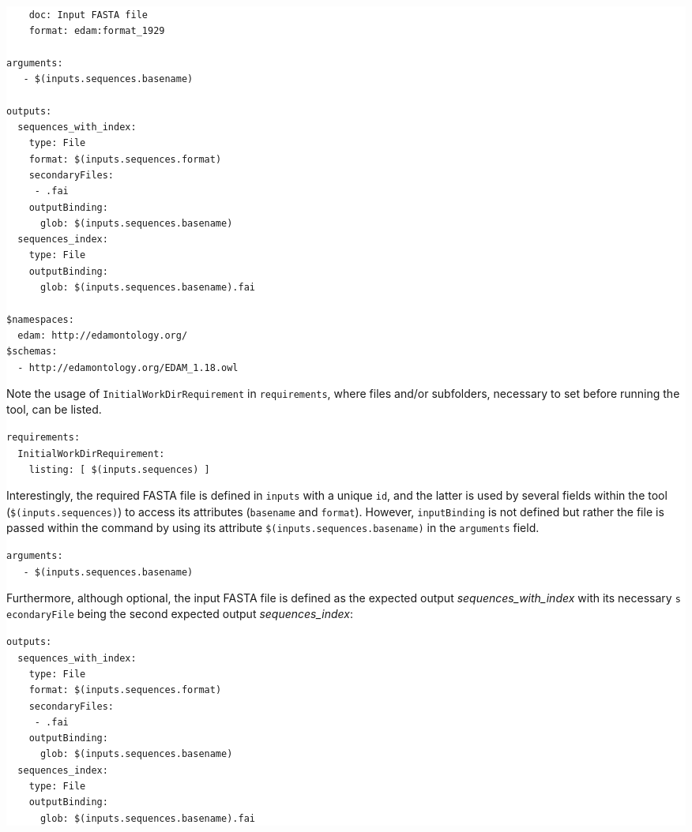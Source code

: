 ~~~
    doc: Input FASTA file
    format: edam:format_1929

arguments:
   - $(inputs.sequences.basename)

outputs:
  sequences_with_index:
    type: File
    format: $(inputs.sequences.format)
    secondaryFiles:
     - .fai
    outputBinding:
      glob: $(inputs.sequences.basename)
  sequences_index:
    type: File
    outputBinding:
      glob: $(inputs.sequences.basename).fai

$namespaces:
  edam: http://edamontology.org/
$schemas:
  - http://edamontology.org/EDAM_1.18.owl
~~~

Note the usage of `InitialWorkDirRequirement` in `requirements`, where files and/or subfolders, necessary to set before running the tool, can be listed.

~~~
requirements:
  InitialWorkDirRequirement:
    listing: [ $(inputs.sequences) ]
~~~

Interestingly, the required FASTA file is defined in `inputs` with a unique `id`, and the latter is used by several fields within the tool (`$(inputs.sequences)`) to access its attributes (`basename` and `format`). However, `inputBinding` is not defined but rather the file is passed within the command by using its attribute `$(inputs.sequences.basename)` in the `arguments` field.

~~~
arguments:
   - $(inputs.sequences.basename)
~~~

Furthermore, although optional, the input FASTA file is defined as the expected output *sequences_with_index* with its necessary `secondaryFile` being the second expected output *sequences_index*:

~~~
outputs:
  sequences_with_index:
    type: File
    format: $(inputs.sequences.format)
    secondaryFiles:
     - .fai
    outputBinding:
      glob: $(inputs.sequences.basename)
  sequences_index:
    type: File
    outputBinding:
      glob: $(inputs.sequences.basename).fai
~~~

